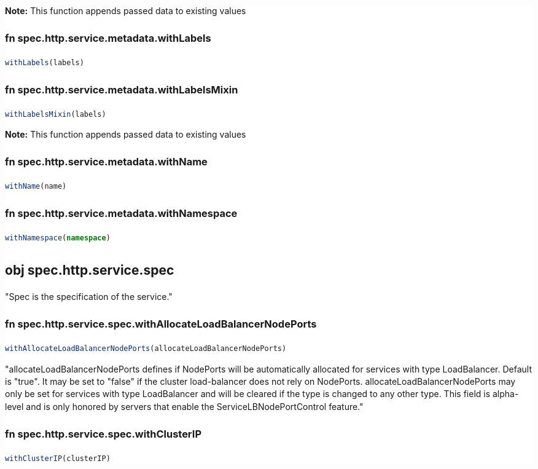 

**Note:** This function appends passed data to existing values

### fn spec.http.service.metadata.withLabels

```ts
withLabels(labels)
```



### fn spec.http.service.metadata.withLabelsMixin

```ts
withLabelsMixin(labels)
```



**Note:** This function appends passed data to existing values

### fn spec.http.service.metadata.withName

```ts
withName(name)
```



### fn spec.http.service.metadata.withNamespace

```ts
withNamespace(namespace)
```



## obj spec.http.service.spec

"Spec is the specification of the service."

### fn spec.http.service.spec.withAllocateLoadBalancerNodePorts

```ts
withAllocateLoadBalancerNodePorts(allocateLoadBalancerNodePorts)
```

"allocateLoadBalancerNodePorts defines if NodePorts will be automatically allocated for services with type LoadBalancer.  Default is \"true\". It may be set to \"false\" if the cluster load-balancer does not rely on NodePorts. allocateLoadBalancerNodePorts may only be set for services with type LoadBalancer and will be cleared if the type is changed to any other type. This field is alpha-level and is only honored by servers that enable the ServiceLBNodePortControl feature."

### fn spec.http.service.spec.withClusterIP

```ts
withClusterIP(clusterIP)
```
